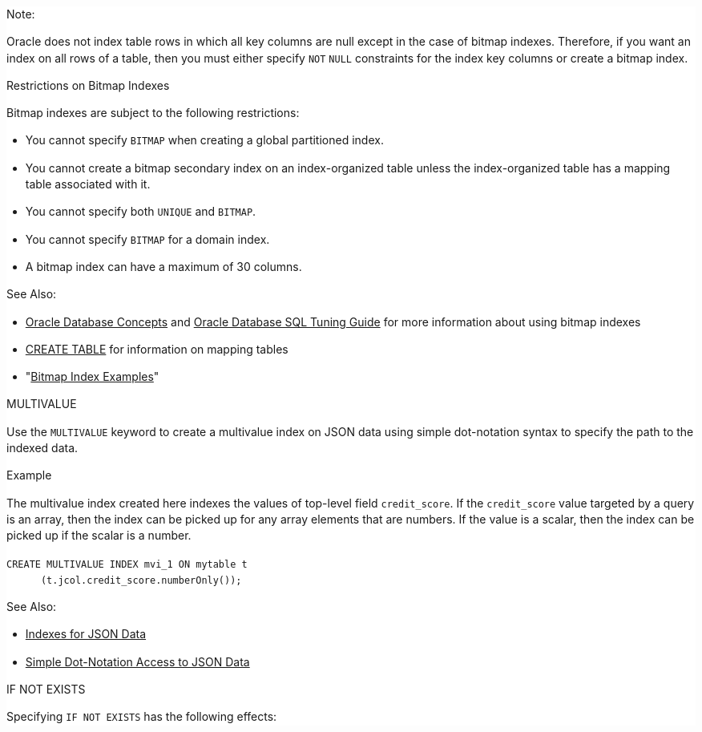 Note:

Oracle does not index table rows in which all key columns are null except in
the case of bitmap indexes. Therefore, if you want an index on all rows of a
table, then you must either specify `NOT` `NULL` constraints for the index key
columns or create a bitmap index.

Restrictions on Bitmap Indexes

Bitmap indexes are subject to the following restrictions:

  * You cannot specify `BITMAP` when creating a global partitioned index. 

  * You cannot create a bitmap secondary index on an index-organized table unless the index-organized table has a mapping table associated with it.

  * You cannot specify both `UNIQUE` and `BITMAP`. 

  * You cannot specify `BITMAP` for a domain index. 

  * A bitmap index can have a maximum of 30 columns.

See Also:

  * [Oracle Database Concepts](/pls/topic/lookup?ctx=en/database/oracle/oracle-database/23/sqlrf&id=CNCPT811) and [Oracle Database SQL Tuning Guide](/pls/topic/lookup?ctx=en/database/oracle/oracle-database/23/sqlrf&id=TGSQL850) for more information about using bitmap indexes 

  * [CREATE TABLE](CREATE-TABLE.md#GUID-F9CE0CC3-13AE-4744-A43C-EAC7A71AAAB6) for information on mapping tables 

  * "[Bitmap Index Examples](CREATE-INDEX.md#GUID-1F89BBC0-825F-4215-AF71-7588E31D8BFE__I2129648)"

MULTIVALUE

Use the `MULTIVALUE` keyword to create a multivalue index on JSON data using
simple dot-notation syntax to specify the path to the indexed data.

Example

The multivalue index created here indexes the values of top-level field
`credit_score`. If the `credit_score` value targeted by a query is an array,
then the index can be picked up for any array elements that are numbers. If
the value is a scalar, then the index can be picked up if the scalar is a
number.

    
    
    CREATE MULTIVALUE INDEX mvi_1 ON mytable t
          (t.jcol.credit_score.numberOnly());

See Also:

  * [Indexes for JSON Data](/pls/topic/lookup?ctx=en/database/oracle/oracle-database/23/sqlrf&id=ADJSN-GUID-8A1B098E-D4FE-436E-A715-D8B465655C0D)

  * [Simple Dot-Notation Access to JSON Data](/pls/topic/lookup?ctx=en/database/oracle/oracle-database/23/sqlrf&id=ADJSN-GUID-7249417B-A337-4854-8040-192D5CEFD576)

IF NOT EXISTS

Specifying `IF NOT EXISTS` has the following effects:
